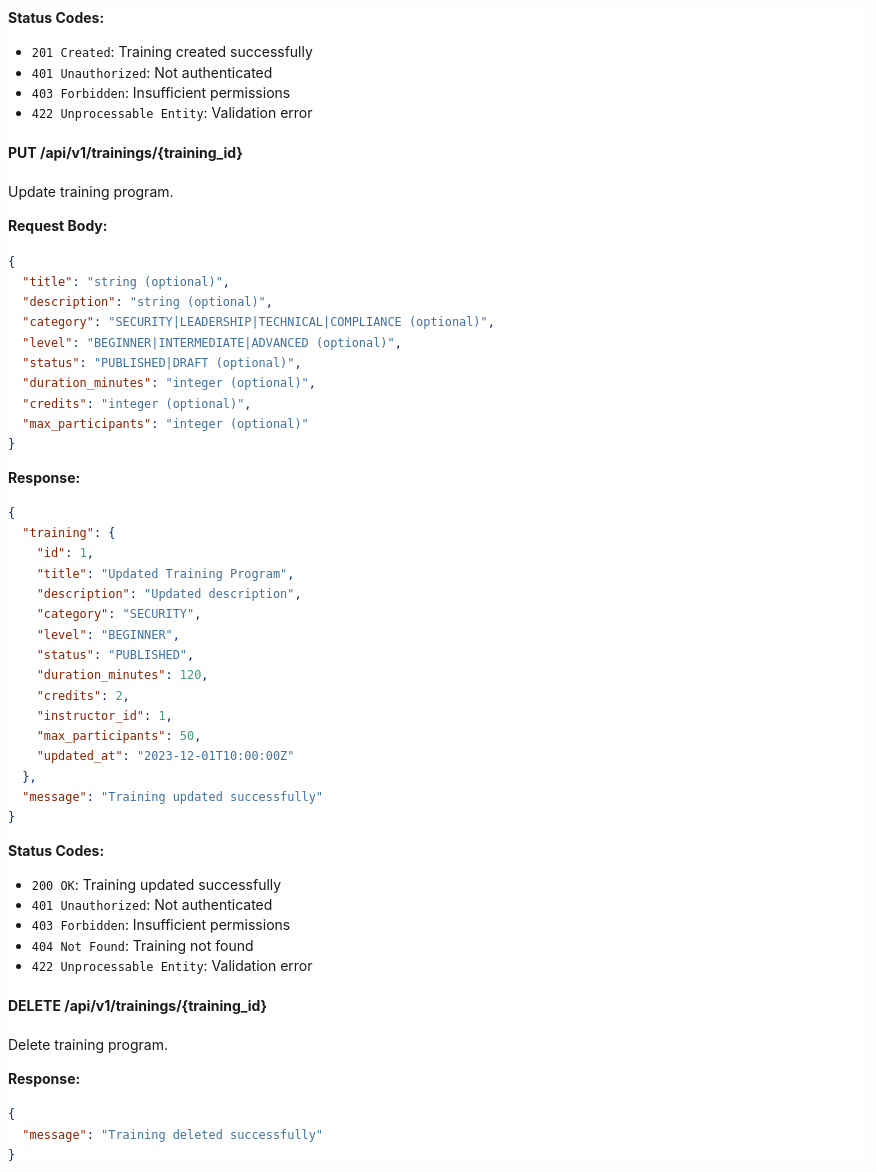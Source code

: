 **Status Codes:**
- `201 Created`: Training created successfully
- `401 Unauthorized`: Not authenticated
- `403 Forbidden`: Insufficient permissions
- `422 Unprocessable Entity`: Validation error

#### PUT /api/v1/trainings/{training_id}
Update training program.

**Request Body:**
```json
{
  "title": "string (optional)",
  "description": "string (optional)",
  "category": "SECURITY|LEADERSHIP|TECHNICAL|COMPLIANCE (optional)",
  "level": "BEGINNER|INTERMEDIATE|ADVANCED (optional)",
  "status": "PUBLISHED|DRAFT (optional)",
  "duration_minutes": "integer (optional)",
  "credits": "integer (optional)",
  "max_participants": "integer (optional)"
}
```

**Response:**
```json
{
  "training": {
    "id": 1,
    "title": "Updated Training Program",
    "description": "Updated description",
    "category": "SECURITY",
    "level": "BEGINNER",
    "status": "PUBLISHED",
    "duration_minutes": 120,
    "credits": 2,
    "instructor_id": 1,
    "max_participants": 50,
    "updated_at": "2023-12-01T10:00:00Z"
  },
  "message": "Training updated successfully"
}
```

**Status Codes:**
- `200 OK`: Training updated successfully
- `401 Unauthorized`: Not authenticated
- `403 Forbidden`: Insufficient permissions
- `404 Not Found`: Training not found
- `422 Unprocessable Entity`: Validation error

#### DELETE /api/v1/trainings/{training_id}
Delete training program.

**Response:**
```json
{
  "message": "Training deleted successfully"
}
```
